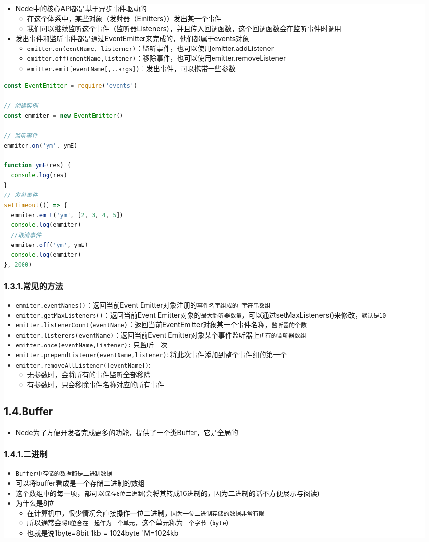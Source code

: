* Node中的核心API都是基于异步事件驱动的
  * 在这个体系中，某些对象（发射器（Emitters））发出某一个事件
  * 我们可以继续监听这个事件（监听器Listeners），并且传入回调函数，这个回调函数会在监听事件时调用
* 发出事件和监听事件都是通过EventEmitter来完成的，他们都属于events对象
  * `emitter.on(eentName, listerner)`：监听事件，也可以使用emitter.addListener
  * `emitter.off(enentName,listener)`：移除事件，也可以使用emitter.removeListener
  * `emitter.emit(eventName[,..args])`：发出事件，可以携带一些参数

```javascript
const EventEmitter = require('events')

// 创建实例
const emmiter = new EventEmitter()

// 监听事件
emmiter.on('ym', ymE)

function ymE(res) {
  console.log(res)
}
// 发射事件
setTimeout(() => {
  emmiter.emit('ym', [2, 3, 4, 5])
  console.log(emmiter)
  //取消事件
  emmiter.off('ym', ymE)
  console.log(emmiter)
}, 2000)
```

### 1.3.1.常见的方法

* `emmiter.eventNames()`：返回当前Event Emitter对象注册的`事件名字组成的 字符串数组`
* `emitter.getMaxListeners()`：返回当前Event Emitter对象的`最大监听器数量`，可以通过setMaxListeners()来修改，`默认是10`
* `emitter.listenerCount(eventName)`：返回当前EventEmitter对象某一个事件名称，`监听器的个数`
* `emitter.listerers(eventName)`：返回当前Event Emitter对象某个事件监听器上`所有的监听器数组`
* `emitter.once(eventName,listener):` 只监听一次
* `emitter.prependListener(eventName,listener)`: 将此次事件添加到整个事件组的第一个
* `emitter.removeAllListener([eventName])`:
  * 无参数时，会将所有的事件监听全部移除
  * 有参数时，只会移除事件名称对应的所有事件

## 1.4.Buffer

* Node为了方便开发者完成更多的功能，提供了一个类Buffer，它是全局的

### 1.4.1.二进制

*  `Buffer中存储的数据都是二进制数据`
  * 可以将buffer看成是一个存储二进制的数组
  * 这个数组中的每一项，都可以`保存8位二进制`(会将其转成16进制的，因为二进制的话不方便展示与阅读)
* 为什么是8位
  * 在计算机中，很少情况会直接操作一位二进制，`因为一位二进制存储的数据非常有限`
  * 所以通常会`将8位合在一起作为一个单元`，这个单元称为`一个字节（byte）`
  * 也就是说1byte=8bit  1kb = 1024byte  1M=1024kb
